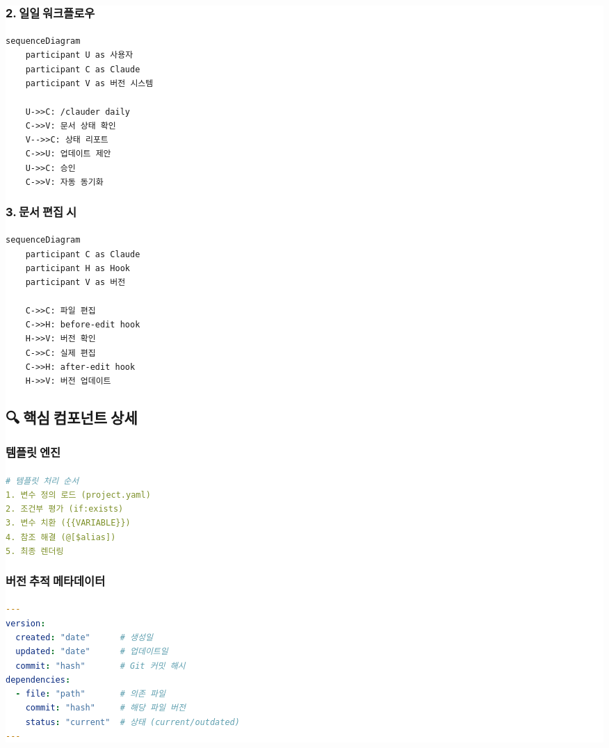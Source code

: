 ### 2. 일일 워크플로우
```mermaid
sequenceDiagram
    participant U as 사용자
    participant C as Claude
    participant V as 버전 시스템
    
    U->>C: /clauder daily
    C->>V: 문서 상태 확인
    V-->>C: 상태 리포트
    C->>U: 업데이트 제안
    U->>C: 승인
    C->>V: 자동 동기화
```

### 3. 문서 편집 시
```mermaid
sequenceDiagram
    participant C as Claude
    participant H as Hook
    participant V as 버전
    
    C->>C: 파일 편집
    C->>H: before-edit hook
    H->>V: 버전 확인
    C->>C: 실제 편집
    C->>H: after-edit hook
    H->>V: 버전 업데이트
```

## 🔍 핵심 컴포넌트 상세

### 템플릿 엔진
```yaml
# 템플릿 처리 순서
1. 변수 정의 로드 (project.yaml)
2. 조건부 평가 (if:exists)
3. 변수 치환 ({{VARIABLE}})
4. 참조 해결 (@[$alias])
5. 최종 렌더링
```

### 버전 추적 메타데이터
```yaml
---
version:
  created: "date"      # 생성일
  updated: "date"      # 업데이트일
  commit: "hash"       # Git 커밋 해시
dependencies:
  - file: "path"       # 의존 파일
    commit: "hash"     # 해당 파일 버전
    status: "current"  # 상태 (current/outdated)
---
```

